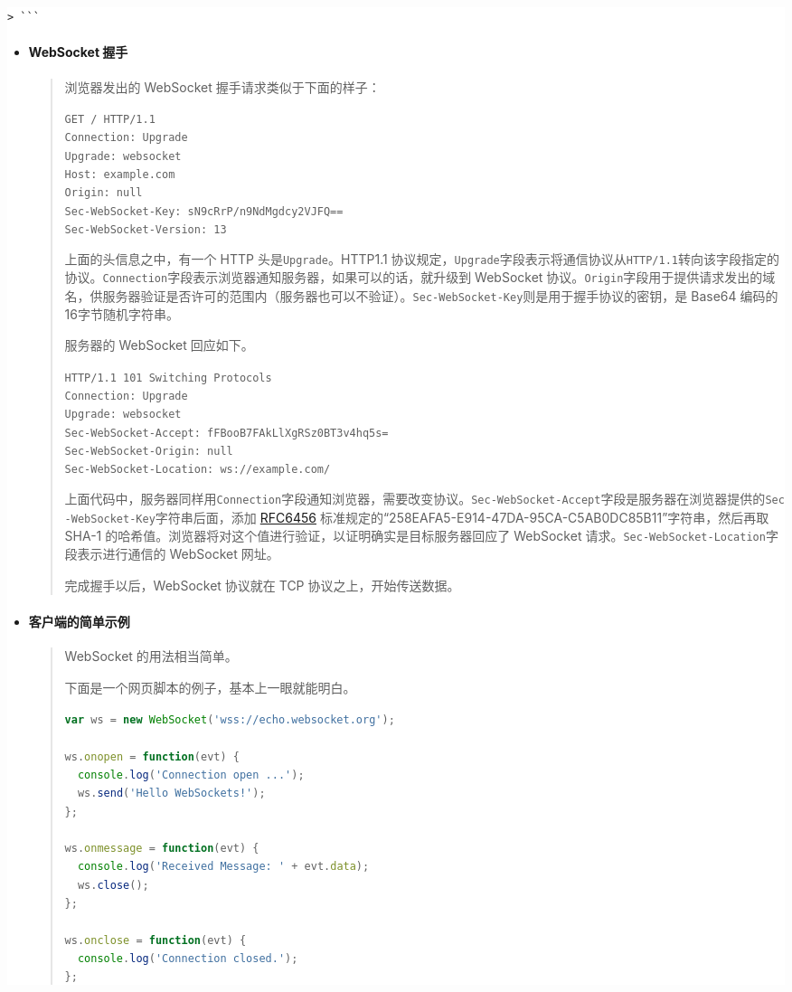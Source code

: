     > ```

  - #### WebSocket 握手

    > 浏览器发出的 WebSocket 握手请求类似于下面的样子：
    >
    > ```
    > GET / HTTP/1.1
    > Connection: Upgrade
    > Upgrade: websocket
    > Host: example.com
    > Origin: null
    > Sec-WebSocket-Key: sN9cRrP/n9NdMgdcy2VJFQ==
    > Sec-WebSocket-Version: 13
    > ```
    >
    > 上面的头信息之中，有一个 HTTP 头是`Upgrade`。HTTP1.1 协议规定，`Upgrade`字段表示将通信协议从`HTTP/1.1`转向该字段指定的协议。`Connection`字段表示浏览器通知服务器，如果可以的话，就升级到 WebSocket 协议。`Origin`字段用于提供请求发出的域名，供服务器验证是否许可的范围内（服务器也可以不验证）。`Sec-WebSocket-Key`则是用于握手协议的密钥，是 Base64 编码的16字节随机字符串。
    >
    > 服务器的 WebSocket 回应如下。
    >
    > ```
    > HTTP/1.1 101 Switching Protocols
    > Connection: Upgrade
    > Upgrade: websocket
    > Sec-WebSocket-Accept: fFBooB7FAkLlXgRSz0BT3v4hq5s=
    > Sec-WebSocket-Origin: null
    > Sec-WebSocket-Location: ws://example.com/
    > ```
    >
    > 上面代码中，服务器同样用`Connection`字段通知浏览器，需要改变协议。`Sec-WebSocket-Accept`字段是服务器在浏览器提供的`Sec-WebSocket-Key`字符串后面，添加 [RFC6456](http://tools.ietf.org/html/rfc6455) 标准规定的“258EAFA5-E914-47DA-95CA-C5AB0DC85B11”字符串，然后再取 SHA-1 的哈希值。浏览器将对这个值进行验证，以证明确实是目标服务器回应了 WebSocket 请求。`Sec-WebSocket-Location`字段表示进行通信的 WebSocket 网址。
    >
    > 完成握手以后，WebSocket 协议就在 TCP 协议之上，开始传送数据。

  - #### 客户端的简单示例

    > WebSocket 的用法相当简单。
    >
    > 下面是一个网页脚本的例子，基本上一眼就能明白。
    >
    > ```js
    > var ws = new WebSocket('wss://echo.websocket.org');
    > 
    > ws.onopen = function(evt) {
    >   console.log('Connection open ...');
    >   ws.send('Hello WebSockets!');
    > };
    > 
    > ws.onmessage = function(evt) {
    >   console.log('Received Message: ' + evt.data);
    >   ws.close();
    > };
    > 
    > ws.onclose = function(evt) {
    >   console.log('Connection closed.');
    > };
    > ```
